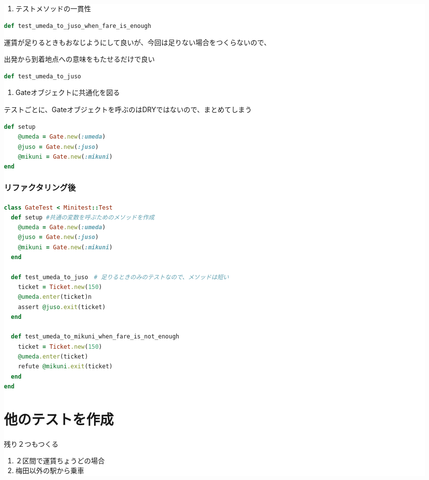 1. テストメソッドの一貫性

```ruby
def test_umeda_to_juso_when_fare_is_enough
```

運賃が足りるときもおなじようにして良いが、今回は足りない場合をつくらないので、

出発から到着地点への意味をもたせるだけで良い

```ruby
def test_umeda_to_juso
```

1. Gateオブジェクトに共通化を図る

テストごとに、Gateオブジェクトを呼ぶのはDRYではないので、まとめてしまう

```ruby
def setup
	@umeda = Gate.new(:umeda)
	@juso = Gate.new(:juso)
	@mikuni = Gate.new(:mikuni)
end
```

### リファクタリング後

```ruby
class GateTest < Minitest::Test
  def setup #共通の変数を呼ぶためのメソッドを作成
    @umeda = Gate.new(:umeda)
    @juso = Gate.new(:juso)
    @mikuni = Gate.new(:mikuni)
  end

  def test_umeda_to_juso　# 足りるときのみのテストなので、メソッドは短い
    ticket = Ticket.new(150)
    @umeda.enter(ticket)n
    assert @juso.exit(ticket)
  end

  def test_umeda_to_mikuni_when_fare_is_not_enough
    ticket = Ticket.new(150)
    @umeda.enter(ticket)
    refute @mikuni.exit(ticket)
  end
end
```

# 他のテストを作成

残り２つもつくる

1. ２区間で運賃ちょうどの場合
2. 梅田以外の駅から乗車
